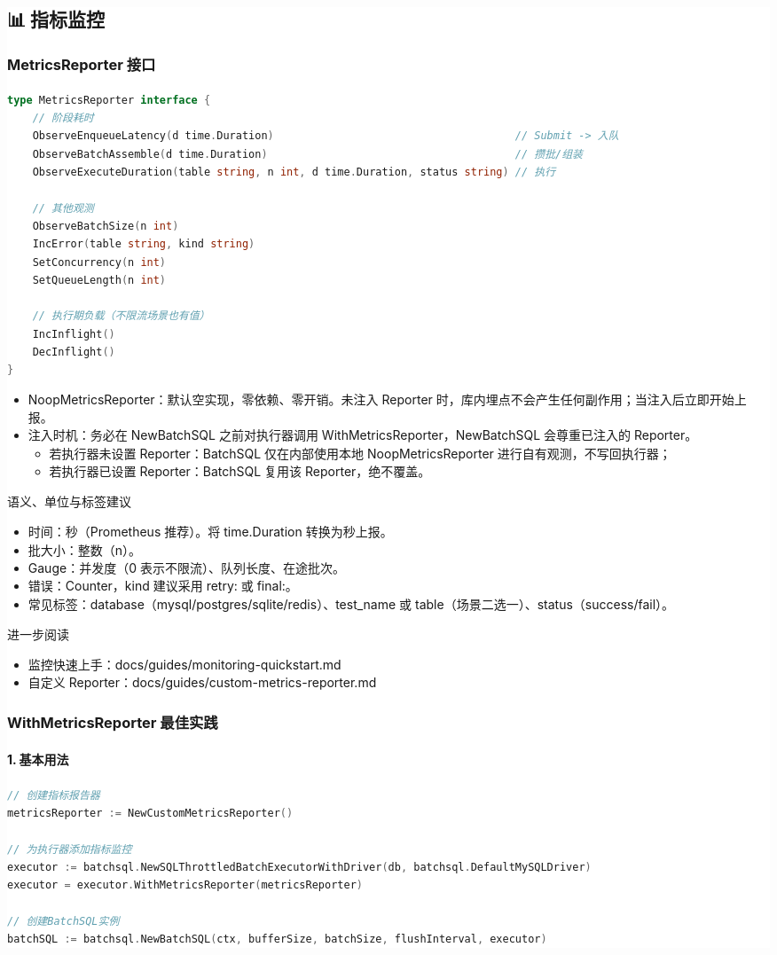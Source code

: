 ## 📊 指标监控

### MetricsReporter 接口

```go
type MetricsReporter interface {
    // 阶段耗时
    ObserveEnqueueLatency(d time.Duration)                                      // Submit -> 入队
    ObserveBatchAssemble(d time.Duration)                                       // 攒批/组装
    ObserveExecuteDuration(table string, n int, d time.Duration, status string) // 执行

    // 其他观测
    ObserveBatchSize(n int)
    IncError(table string, kind string)
    SetConcurrency(n int)
    SetQueueLength(n int)

    // 执行期负载（不限流场景也有值）
    IncInflight()
    DecInflight()
}
```

- NoopMetricsReporter：默认空实现，零依赖、零开销。未注入 Reporter 时，库内埋点不会产生任何副作用；当注入后立即开始上报。
- 注入时机：务必在 NewBatchSQL 之前对执行器调用 WithMetricsReporter，NewBatchSQL 会尊重已注入的 Reporter。
  - 若执行器未设置 Reporter：BatchSQL 仅在内部使用本地 NoopMetricsReporter 进行自有观测，不写回执行器；
  - 若执行器已设置 Reporter：BatchSQL 复用该 Reporter，绝不覆盖。

语义、单位与标签建议
- 时间：秒（Prometheus 推荐）。将 time.Duration 转换为秒上报。
- 批大小：整数（n）。
- Gauge：并发度（0 表示不限流）、队列长度、在途批次。
- 错误：Counter，kind 建议采用 retry:<reason> 或 final:<reason>。
- 常见标签：database（mysql/postgres/sqlite/redis）、test_name 或 table（场景二选一）、status（success/fail）。

进一步阅读
- 监控快速上手：docs/guides/monitoring-quickstart.md
- 自定义 Reporter：docs/guides/custom-metrics-reporter.md

### WithMetricsReporter 最佳实践

#### 1. 基本用法

```go
// 创建指标报告器
metricsReporter := NewCustomMetricsReporter()

// 为执行器添加指标监控
executor := batchsql.NewSQLThrottledBatchExecutorWithDriver(db, batchsql.DefaultMySQLDriver)
executor = executor.WithMetricsReporter(metricsReporter)

// 创建BatchSQL实例
batchSQL := batchsql.NewBatchSQL(ctx, bufferSize, batchSize, flushInterval, executor)
```
